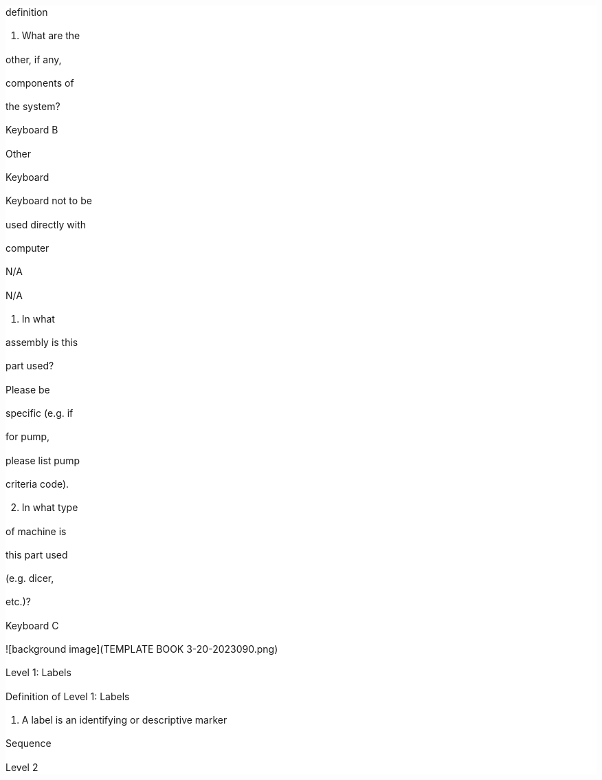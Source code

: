 definition

1) What are the

other, if any,

components of

the system?

Keyboard B

Other

Keyboard

Keyboard not to be

used directly with

computer

N/A

N/A

1) In what

assembly is this

part used?

Please be

specific (e.g. if

for pump,

please list pump

criteria code).

2) In what type

of machine is

this part used

(e.g. dicer,

etc.)?

Keyboard C

![background image](TEMPLATE BOOK 3-20-2023090.png)

Level 1: Labels

Definition of Level 1: Labels

1. A label is an identifying or descriptive marker

Sequence

Level 2
